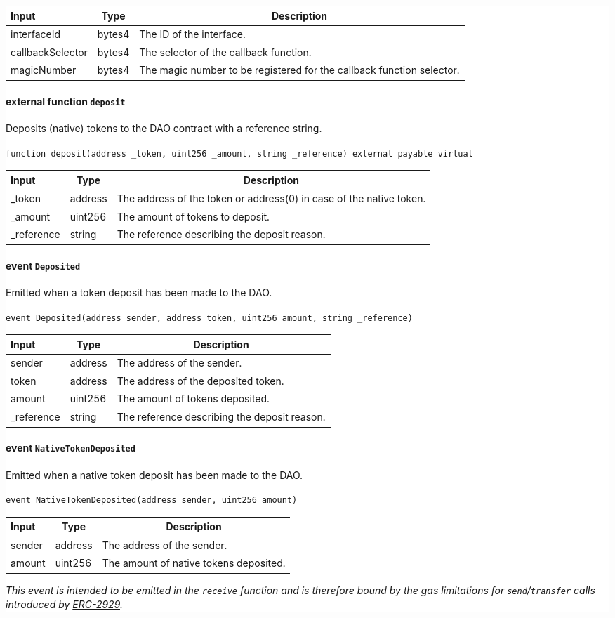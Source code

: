 | Input | Type | Description |
|:----- | ---- | ----------- |
| interfaceId | bytes4 | The ID of the interface. |
| callbackSelector | bytes4 | The selector of the callback function. |
| magicNumber | bytes4 | The magic number to be registered for the callback function selector. |

#### external function `deposit`

Deposits (native) tokens to the DAO contract with a reference string.

```solidity
function deposit(address _token, uint256 _amount, string _reference) external payable virtual 
```

| Input | Type | Description |
|:----- | ---- | ----------- |
| _token | address | The address of the token or address(0) in case of the native token. |
| _amount | uint256 | The amount of tokens to deposit. |
| _reference | string | The reference describing the deposit reason. |

####  event `Deposited`

Emitted when a token deposit has been made to the DAO.

```solidity
event Deposited(address sender, address token, uint256 amount, string _reference) 
```

| Input | Type | Description |
|:----- | ---- | ----------- |
| sender | address | The address of the sender. |
| token | address | The address of the deposited token. |
| amount | uint256 | The amount of tokens deposited. |
| _reference | string | The reference describing the deposit reason. |

####  event `NativeTokenDeposited`

Emitted when a native token deposit has been made to the DAO.

```solidity
event NativeTokenDeposited(address sender, uint256 amount) 
```

| Input | Type | Description |
|:----- | ---- | ----------- |
| sender | address | The address of the sender. |
| amount | uint256 | The amount of native tokens deposited. |

*This event is intended to be emitted in the `receive` function and is therefore bound by the gas limitations for `send`/`transfer` calls introduced by [ERC-2929](https://eips.ethereum.org/EIPS/eip-2929).*
